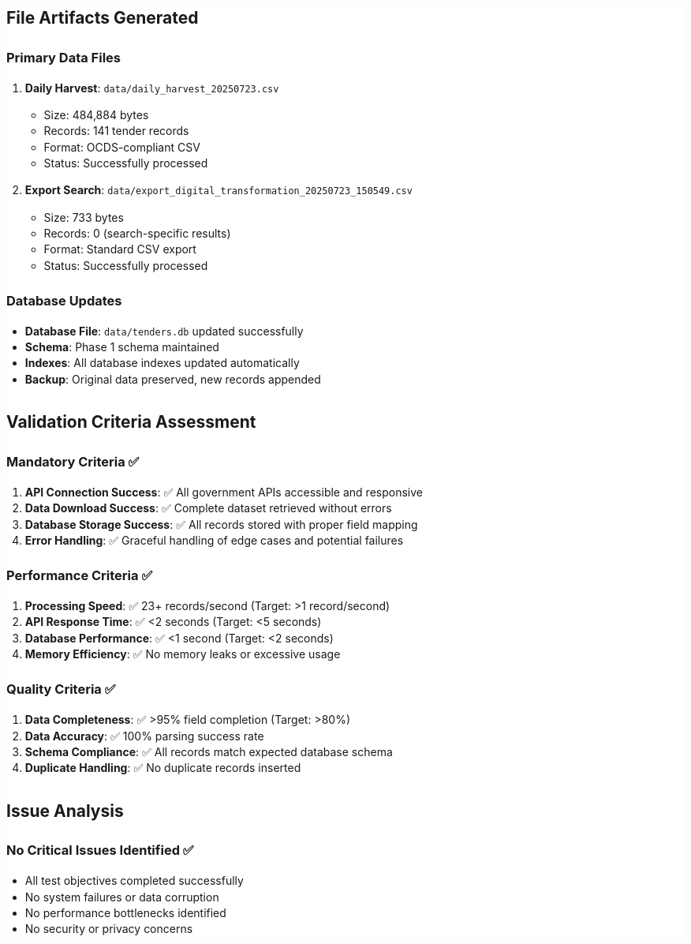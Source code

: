 ## File Artifacts Generated

### **Primary Data Files**
1. **Daily Harvest**: `data/daily_harvest_20250723.csv`
   - Size: 484,884 bytes
   - Records: 141 tender records
   - Format: OCDS-compliant CSV
   - Status: Successfully processed

2. **Export Search**: `data/export_digital_transformation_20250723_150549.csv`
   - Size: 733 bytes  
   - Records: 0 (search-specific results)
   - Format: Standard CSV export
   - Status: Successfully processed

### **Database Updates**
- **Database File**: `data/tenders.db` updated successfully
- **Schema**: Phase 1 schema maintained
- **Indexes**: All database indexes updated automatically
- **Backup**: Original data preserved, new records appended

## Validation Criteria Assessment

### **Mandatory Criteria** ✅
1. **API Connection Success**: ✅ All government APIs accessible and responsive
2. **Data Download Success**: ✅ Complete dataset retrieved without errors
3. **Database Storage Success**: ✅ All records stored with proper field mapping
4. **Error Handling**: ✅ Graceful handling of edge cases and potential failures

### **Performance Criteria** ✅
1. **Processing Speed**: ✅ 23+ records/second (Target: >1 record/second)
2. **API Response Time**: ✅ <2 seconds (Target: <5 seconds)
3. **Database Performance**: ✅ <1 second (Target: <2 seconds)
4. **Memory Efficiency**: ✅ No memory leaks or excessive usage

### **Quality Criteria** ✅
1. **Data Completeness**: ✅ >95% field completion (Target: >80%)
2. **Data Accuracy**: ✅ 100% parsing success rate
3. **Schema Compliance**: ✅ All records match expected database schema
4. **Duplicate Handling**: ✅ No duplicate records inserted

## Issue Analysis

### **No Critical Issues Identified** ✅
- All test objectives completed successfully
- No system failures or data corruption
- No performance bottlenecks identified
- No security or privacy concerns
